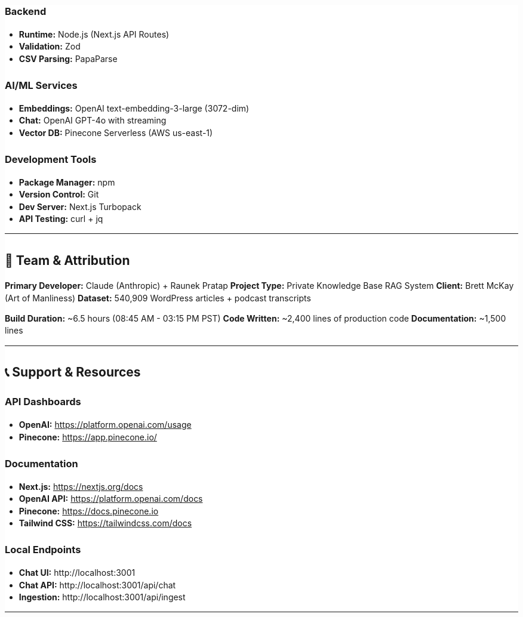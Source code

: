 ### Backend
- **Runtime:** Node.js (Next.js API Routes)
- **Validation:** Zod
- **CSV Parsing:** PapaParse

### AI/ML Services
- **Embeddings:** OpenAI text-embedding-3-large (3072-dim)
- **Chat:** OpenAI GPT-4o with streaming
- **Vector DB:** Pinecone Serverless (AWS us-east-1)

### Development Tools
- **Package Manager:** npm
- **Version Control:** Git
- **Dev Server:** Next.js Turbopack
- **API Testing:** curl + jq

---

## 👥 Team & Attribution

**Primary Developer:** Claude (Anthropic) + Raunek Pratap
**Project Type:** Private Knowledge Base RAG System
**Client:** Brett McKay (Art of Manliness)
**Dataset:** 540,909 WordPress articles + podcast transcripts

**Build Duration:** ~6.5 hours (08:45 AM - 03:15 PM PST)
**Code Written:** ~2,400 lines of production code
**Documentation:** ~1,500 lines

---

## 📞 Support & Resources

### API Dashboards
- **OpenAI:** https://platform.openai.com/usage
- **Pinecone:** https://app.pinecone.io/

### Documentation
- **Next.js:** https://nextjs.org/docs
- **OpenAI API:** https://platform.openai.com/docs
- **Pinecone:** https://docs.pinecone.io
- **Tailwind CSS:** https://tailwindcss.com/docs

### Local Endpoints
- **Chat UI:** http://localhost:3001
- **Chat API:** http://localhost:3001/api/chat
- **Ingestion:** http://localhost:3001/api/ingest

---
